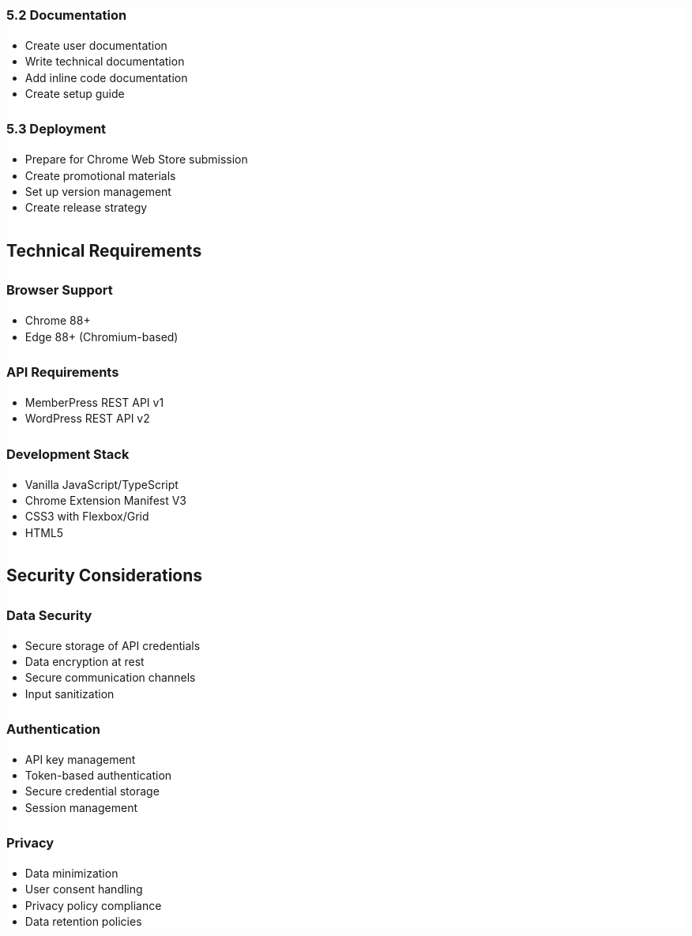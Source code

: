 ### 5.2 Documentation
- Create user documentation
- Write technical documentation
- Add inline code documentation
- Create setup guide

### 5.3 Deployment
- Prepare for Chrome Web Store submission
- Create promotional materials
- Set up version management
- Create release strategy

## Technical Requirements

### Browser Support
- Chrome 88+
- Edge 88+ (Chromium-based)

### API Requirements
- MemberPress REST API v1
- WordPress REST API v2

### Development Stack
- Vanilla JavaScript/TypeScript
- Chrome Extension Manifest V3
- CSS3 with Flexbox/Grid
- HTML5

## Security Considerations

### Data Security
- Secure storage of API credentials
- Data encryption at rest
- Secure communication channels
- Input sanitization

### Authentication
- API key management
- Token-based authentication
- Secure credential storage
- Session management

### Privacy
- Data minimization
- User consent handling
- Privacy policy compliance
- Data retention policies
